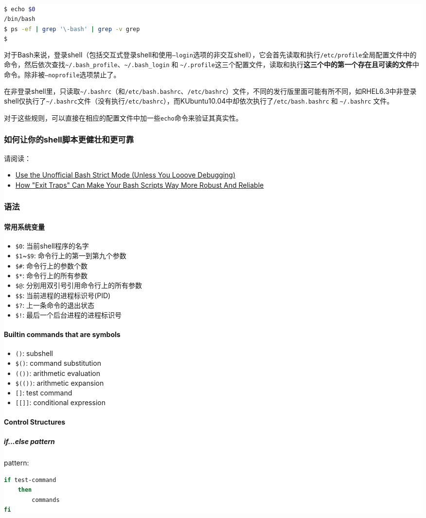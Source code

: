 ```bash
$ echo $0
/bin/bash
$ ps -ef | grep '\-bash' | grep -v grep
$
```

对于Bash来说，登录shell（包括交互式登录shell和使用`–login`选项的非交互shell），它会首先读取和执行`/etc/profile`全局配置文件中的命令，然后依次查找`~/.bash_profile`、`~/.bash_login` 和 `~/.profile`这三个配置文件，读取和执行**这三个中的第一个存在且可读的文件**中命令。除非被`–noprofile`选项禁止了。

在非登录shell里，只读取`~/.bashrc`（和`/etc/bash.bashrc`、`/etc/bashrc`）文件，不同的发行版里面可能有所不同，如RHEL6.3中非登录shell仅执行了`~/.bashrc`文件（没有执行`/etc/bashrc`），而KUbuntu10.04中却依次执行了`/etc/bash.bashrc` 和 `~/.bashrc` 文件。

对于这些规则，可以直接在相应的配置文件中加一些`echo`命令来验证其真实性。


### 如何让你的shell脚本更健壮和更可靠

请阅读：

- [Use the Unofficial Bash Strict Mode (Unless You Looove Debugging)](http://redsymbol.net/articles/unofficial-bash-strict-mode/)
- [How "Exit Traps" Can Make Your Bash Scripts Way More Robust And Reliable](http://redsymbol.net/articles/bash-exit-traps/)

### 语法

#### 常用系统变量

- `$0`: 当前shell程序的名字
- `$1`~`$9`: 命令行上的第一到第九个参数
- `$#`: 命令行上的参数个数
- `$*`: 命令行上的所有参数
- `$@`: 分别用双引号引用命令行上的所有参数
- `$$`: 当前进程的进程标识号(PID)
- `$?`: 上一条命令的退出状态
- `$!`: 最后一个后台进程的进程标识号

#### Builtin commands that are symbols

- `()`: subshell
- `$()`: command substitution
- `(())`: arithmetic evaluation
- `$(())`: arithmetic expansion
- `[]`: test command
- `[[]]`: conditional expression


#### Control Structures

##### if...else pattern

pattern:

```bash
if test-command
    then
        commands
fi
```
